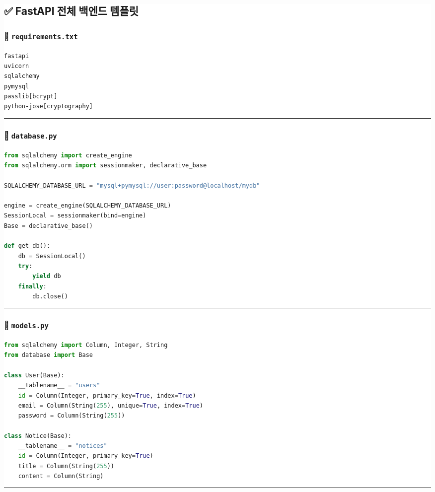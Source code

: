 
## ✅ FastAPI 전체 백엔드 템플릿

### 🔹 `requirements.txt`

```
fastapi
uvicorn
sqlalchemy
pymysql
passlib[bcrypt]
python-jose[cryptography]
```

---

### 🔹 `database.py`

```python
from sqlalchemy import create_engine
from sqlalchemy.orm import sessionmaker, declarative_base

SQLALCHEMY_DATABASE_URL = "mysql+pymysql://user:password@localhost/mydb"

engine = create_engine(SQLALCHEMY_DATABASE_URL)
SessionLocal = sessionmaker(bind=engine)
Base = declarative_base()

def get_db():
    db = SessionLocal()
    try:
        yield db
    finally:
        db.close()
```

---

### 🔹 `models.py`

```python
from sqlalchemy import Column, Integer, String
from database import Base

class User(Base):
    __tablename__ = "users"
    id = Column(Integer, primary_key=True, index=True)
    email = Column(String(255), unique=True, index=True)
    password = Column(String(255))

class Notice(Base):
    __tablename__ = "notices"
    id = Column(Integer, primary_key=True)
    title = Column(String(255))
    content = Column(String)
```

---